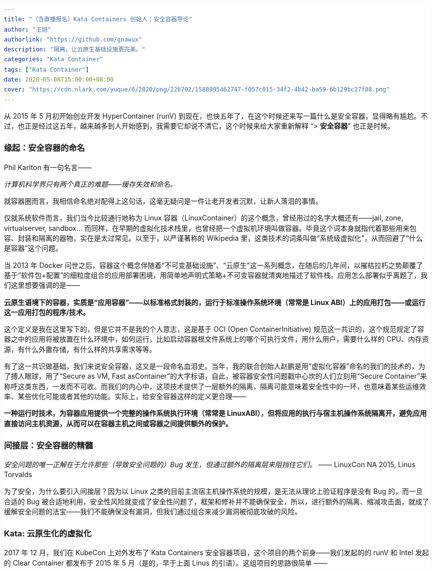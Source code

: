 ```yaml
---
title: "（含直播报名）Kata Containers 创始人：安全容器导论"
author: "王旭"
authorlink: "https://github.com/gnawux"
description: "隔离，让云原生基础设施更完美。"
categories: "Kata Container"
tags: ["Kata Container"]
date: 2020-05-08T15:00:00+08:00
cover: "https://cdn.nlark.com/yuque/0/2020/png/226702/1588995462747-f057c015-34f2-4b42-ba59-6b129bc27f88.png"
---
```


从 2015 年 5 月初开始创业开发 HyperContainer (runV) 到现在，也快五年了，在这个时候还来写一篇什么是安全容器，显得略有尴尬。不过，也正是经过这五年，越来越多到人开始感到，我需要它却说不清它，这个时候来给大家重新解释 “> **安全容器**” 也正是时候。

### 缘起：安全容器的命名

Phil Karlton 有一句名言—— 

_计算机科学界只有两个真正的难题——缓存失效和命名。_ 

就容器圈而言，我相信命名绝对配得上这句话，这毫无疑问是一件让老开发者沉默，让新人落泪的事情。

仅就系统软件而言，我们当今比较通行地称为 Linux 容器（LinuxContainer）的这个概念，曾经用过的名字大概还有——jail, zone, virtualserver, sandbox... 而同样，在早期的虚拟化技术栈里，也曾经把一个虚拟机环境叫做容器。毕竟这个词本身就指代着那些用来包容、封装和隔离的器物，实在是太过常见。以至于，以严谨著称的 Wikipedia 里，这类技术的词条叫做“系统级虚拟化”，从而回避了“什么是容器”这个问题。

当 2013 年 Docker 问世之后，容器这个概念伴随着“不可变基础设施”、“云原生”这一系列概念，在随后的几年间，以摧枯拉朽之势颠覆了基于“软件包+配置”的细粒度组合的应用部署困境，用简单地声明式策略+不可变容器就清爽地描述了软件栈。应用怎么部署似乎离题了，我们这里想要强调的是——

**云原生语境下的容器，实质是“应用容器”——以标准格式封装的，运行于标准操作系统环境（常常是 Linux ABI）上的应用打包——或运行这一应用打包的程序/技术。**

这个定义是我在这里写下的，但是它并不是我的个人意志，这是基于 OCI (Open ContainerInitiative) 规范这一共识的，这个规范规定了容器之中的应用将被放置在什么环境中，如何运行，比如启动容器根文件系统上的哪个可执行文件，用什么用户，需要什么样的 CPU、内存资源，有什么外置存储，有什么样的共享需求等等。

有了这一共识做基础，我们来说安全容器，这又是一段命名血泪史。当年，我的联合创始人赵鹏是用“虚拟化容器”命名的我们的技术的，为了搏人眼球，用了“Secure as VM, Fast asContainer”的大字标语，自此，被容器安全性问题戳中心坎的人们立刻用“Secure Container”来称呼这类东西，一发而不可收。而我们的内心中，这项技术提供了一层额外的隔离，隔离可能意味着安全性中的一环，也意味着某些运维效率、某些优化可能或者其他的功能。实际上，给安全容器这样的定义更合理——

**一种运行时技术，为容器应用提供一个完整的操作系统执行环境（常常是 LinuxABI），但将应用的执行与宿主机操作系统隔离开，避免应用直接访问主机资源，从而可以在容器主机之间或容器之间提供额外的保护。**

### 间接层：安全容器的精髓

_安全问题的唯一正解在于允许那些（导致安全问题的）Bug 发生，但通过额外的隔离层来阻挡住它们。_
—— LinuxCon NA 2015, Linus Torvalds 

为了安全，为什么要引入间接层？因为以 Linux 之类的目前主流宿主机操作系统的规模，是无法从理论上验证程序是没有 Bug 的，而一旦合适的 Bug 被合适地利用，安全性风险就变成了安全性问题了，框架和修补并不能确保安全，所以，进行额外的隔离、缩减攻击面，就成了缓解安全问题的法宝——我们不能确保没有漏洞，但我们通过组合来减少漏洞被彻底攻破的风险。

### Kata: 云原生化的虚拟化

2017 年 12 月，我们在 KubeCon 上对外发布了 Kata Containers 安全容器项目，这个项目的两个前身——我们发起的的 runV 和 Intel 发起的 Clear Container 都发布于 2015 年 5 月（是的，早于上面 Linus 的引语）。这组项目的思路很简单 —— 
